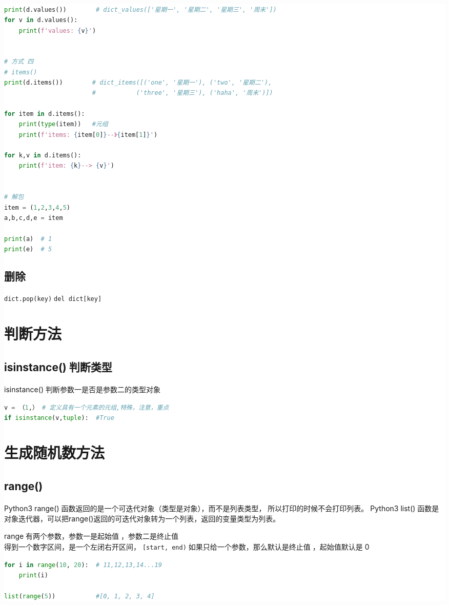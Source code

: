 ```python
print(d.values())        # dict_values(['星期一', '星期二', '星期三', '周末'])
for v in d.values():  
    print(f'values: {v}')  
  
  
# 方式 四  
# items()  
print(d.items())        # dict_items([('one', '星期一'), ('two', '星期二'),                     
                        #           ('three', '星期三'), ('haha', '周末')])
  
for item in d.items():  
	print(type(item))   #元组
    print(f'items: {item[0]}--》{item[1]}')  
  
for k,v in d.items():  
    print(f'item: {k}--> {v}')  
      
      
# 解包  
item = (1,2,3,4,5)  
a,b,c,d,e = item  
  
print(a)  # 1
print(e)  # 5
```

## 删除
`dict.pop(key)`
`del dict[key]`

# 判断方法
## isinstance()  判断类型
isinstance() 判断参数一是否是参数二的类型对象

```python
v = （1,） # 定义具有一个元素的元组,特殊，注意，重点
if isinstance(v,tuple):  #True
```

# 生成随机数方法
## range() 
Python3 range() 函数返回的是一个可迭代对象（类型是对象），而不是列表类型， 所以打印的时候不会打印列表。
Python3 list() 函数是对象迭代器，可以把range()返回的可迭代对象转为一个列表，返回的变量类型为列表。

range 有两个参数，参数一是起始值 ，参数二是终止值  
得到一个数字区间，是一个左闭右开区间， `[start, end)`
如果只给一个参数，那么默认是终止值 ，起始值默认是 0

```python
for i in range(10, 20):  # 11,12,13,14...19
    print(i)

list(range(5))           #[0, 1, 2, 3, 4]
```

